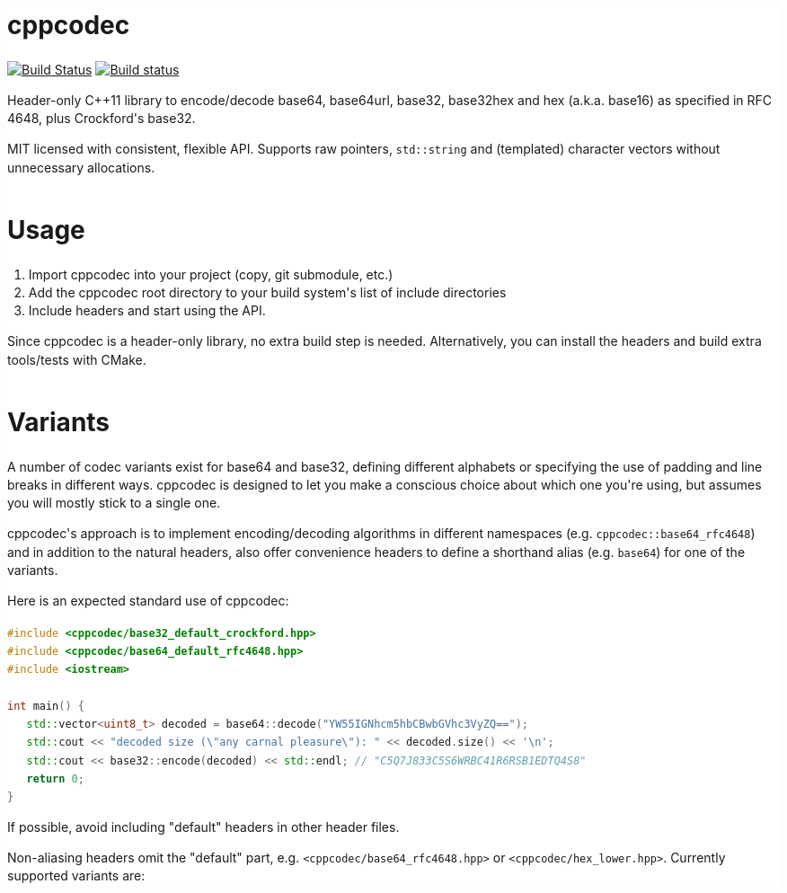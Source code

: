 # cppcodec

[![Build Status](https://travis-ci.org/tplgy/cppcodec.png)](https://travis-ci.org/tplgy/cppcodec) [![Build status](https://ci.appveyor.com/api/projects/status/github/tplgy/cppcodec?branch=master&svg=true)](https://ci.appveyor.com/project/efidler/cppcodec)

Header-only C++11 library to encode/decode base64, base64url, base32, base32hex
and hex (a.k.a. base16) as specified in RFC 4648, plus Crockford's base32.

MIT licensed with consistent, flexible API. Supports raw pointers,
`std::string` and (templated) character vectors without unnecessary allocations.



# Usage

1. Import cppcodec into your project (copy, git submodule, etc.)
2. Add the cppcodec root directory to your build system's list of include directories
3. Include headers and start using the API.

Since cppcodec is a header-only library, no extra build step is needed.
Alternatively, you can install the headers and build extra tools/tests with CMake.



# Variants

A number of codec variants exist for base64 and base32, defining different alphabets
or specifying the use of padding and line breaks in different ways. cppcodec is designed
to let you make a conscious choice about which one you're using, but assumes you will
mostly stick to a single one.

cppcodec's approach is to implement encoding/decoding algorithms in different namespaces
(e.g. `cppcodec::base64_rfc4648`) and in addition to the natural headers, also offer
convenience headers to define a shorthand alias (e.g. `base64`) for one of the variants.

Here is an expected standard use of cppcodec:

```C++
#include <cppcodec/base32_default_crockford.hpp>
#include <cppcodec/base64_default_rfc4648.hpp>
#include <iostream>

int main() {
   std::vector<uint8_t> decoded = base64::decode("YW55IGNhcm5hbCBwbGVhc3VyZQ==");
   std::cout << "decoded size (\"any carnal pleasure\"): " << decoded.size() << '\n';
   std::cout << base32::encode(decoded) << std::endl; // "C5Q7J833C5S6WRBC41R6RSB1EDTQ4S8"
   return 0;
}
```

If possible, avoid including "default" headers in other header files.

Non-aliasing headers omit the "default" part, e.g. `<cppcodec/base64_rfc4648.hpp>`
or `<cppcodec/hex_lower.hpp>`. Currently supported variants are:
